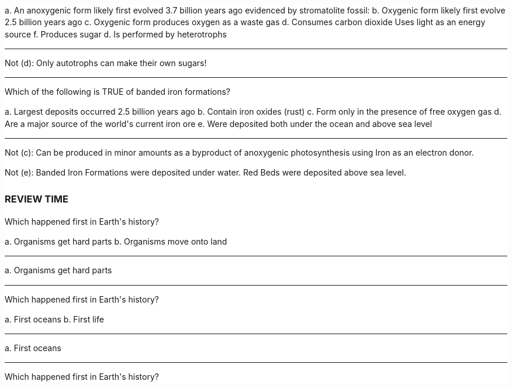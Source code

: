 a. An anoxygenic form likely first evolved 3.7 billion years ago evidenced by stromatolite fossil:
b. Oxygenic form likely first evolve
2.5 billion years ago
c. Oxygenic form produces oxygen as a waste gas
d. Consumes carbon dioxide
Uses light as an energy source
f. Produces sugar
d. Is performed by heterotrophs

---

Not (d): Only autotrophs can make their own sugars!

------

Which of the following is TRUE of banded iron formations?

a. Largest deposits occurred 2.5
billion years ago
b. Contain iron oxides (rust)
c. Form only in the presence of free oxygen gas
d. Are a major source of the world's current iron ore
e. Were deposited both under the ocean and above sea level

---

Not (c): Can be produced in minor amounts as a byproduct of anoxygenic photosynthesis using Iron as an electron donor.

Not (e): Banded Iron Formations were deposited under water.
Red Beds were deposited above sea level.

### REVIEW TIME

Which happened first in Earth's history?

a. Organisms get hard parts
b. Organisms move onto land

---

a. Organisms get hard parts

------

Which happened first in Earth's history?

a. First oceans
b. First life

---

a. First oceans

------

Which happened first in Earth's history?
